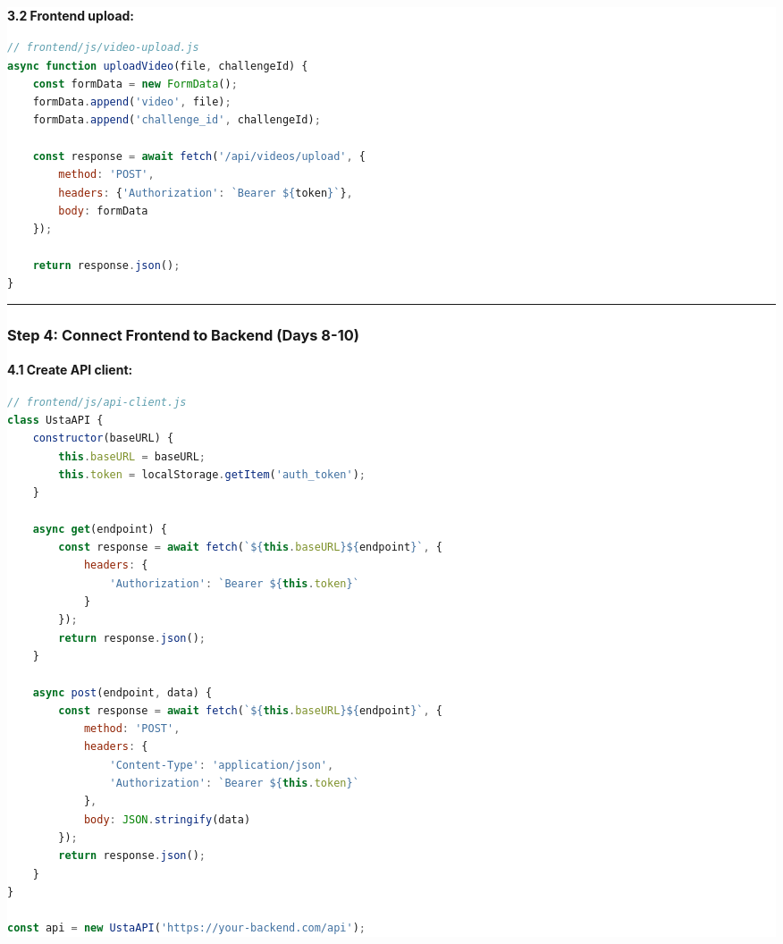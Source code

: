 **3.2 Frontend upload:**
```javascript
// frontend/js/video-upload.js
async function uploadVideo(file, challengeId) {
    const formData = new FormData();
    formData.append('video', file);
    formData.append('challenge_id', challengeId);
    
    const response = await fetch('/api/videos/upload', {
        method: 'POST',
        headers: {'Authorization': `Bearer ${token}`},
        body: formData
    });
    
    return response.json();
}
```

---

### **Step 4: Connect Frontend to Backend (Days 8-10)**

**4.1 Create API client:**
```javascript
// frontend/js/api-client.js
class UstaAPI {
    constructor(baseURL) {
        this.baseURL = baseURL;
        this.token = localStorage.getItem('auth_token');
    }
    
    async get(endpoint) {
        const response = await fetch(`${this.baseURL}${endpoint}`, {
            headers: {
                'Authorization': `Bearer ${this.token}`
            }
        });
        return response.json();
    }
    
    async post(endpoint, data) {
        const response = await fetch(`${this.baseURL}${endpoint}`, {
            method: 'POST',
            headers: {
                'Content-Type': 'application/json',
                'Authorization': `Bearer ${this.token}`
            },
            body: JSON.stringify(data)
        });
        return response.json();
    }
}

const api = new UstaAPI('https://your-backend.com/api');
```
